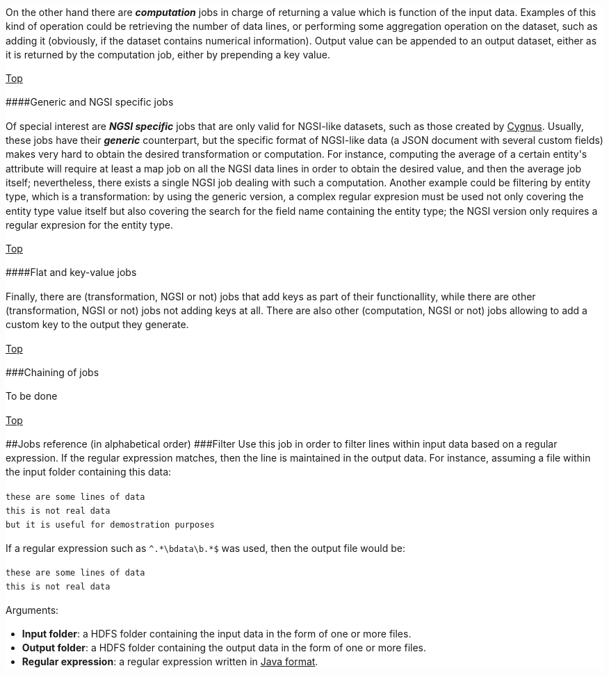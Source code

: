 On the other hand there are <i><b>computation</b></i> jobs in charge of returning a value which is function of the input data. Examples of this kind of operation could be retrieving the number of data lines, or performing some aggregation operation on the dataset, such as adding it (obviously, if the dataset contains numerical information). Output value can be appended to an output dataset, either as it is returned by the computation job, either by prepending a key value.

[Top](#top)

####<a name="genericngsi"></a>Generic and NGSI specific jobs

Of special interest are <i><b>NGSI specific</b></i> jobs that are only valid for NGSI-like datasets, such as those created by [Cygnus](https://github.com/telefonicaid/fiware-cygnus). Usually, these jobs have their <i><b>generic</b></i> counterpart, but the specific format of NGSI-like data (a JSON document with several custom fields) makes very hard to obtain the desired transformation or computation. For instance, computing the average of a certain entity's attribute will require at least a map job on all the NGSI data lines in order to obtain the desired value, and then the average job itself; nevertheless, there exists a single NGSI job dealing with such a computation. Another example could be filtering by entity type, which is a transformation: by using the generic version, a complex regular expresion must be used not only covering the entity type value itself but also covering the search for the field name containing the entity type; the NGSI version only requires a regular expresion for the entity type.

[Top](#top)

####<a name="flatkeyvalue"></a>Flat and key-value jobs

Finally, there are (transformation, NGSI or not) jobs that add keys as part of their functionallity, while there are other (transformation, NGSI or not) jobs not adding keys at all. There are also other (computation, NGSI or not) jobs allowing to add a custom key to the output they generate.

[Top](#top)

###<a name="chaining"></a>Chaining of jobs

To be done

[Top](#top)

##<a name="jobs"></a>Jobs reference (in alphabetical order)
###<a name="filter"></a>Filter
Use this job in order to filter lines within input data based on a regular expression. If the regular expression matches, then the line is maintained in the output data. For instance, assuming a file within the input folder containing this data:

    these are some lines of data
    this is not real data
    but it is useful for demostration purposes
    
If a regular expression such as `^.*\bdata\b.*$` was used, then the output file would be:

    these are some lines of data
    this is not real data

Arguments:

* **Input folder**: a HDFS folder containing the input data in the form of one or more files.
* **Output folder**: a HDFS folder containing the output data in the form of one or more files.
* **Regular expression**: a regular expression written in [Java format](http://docs.oracle.com/javase/7/docs/api/java/util/regex/Pattern.html).
